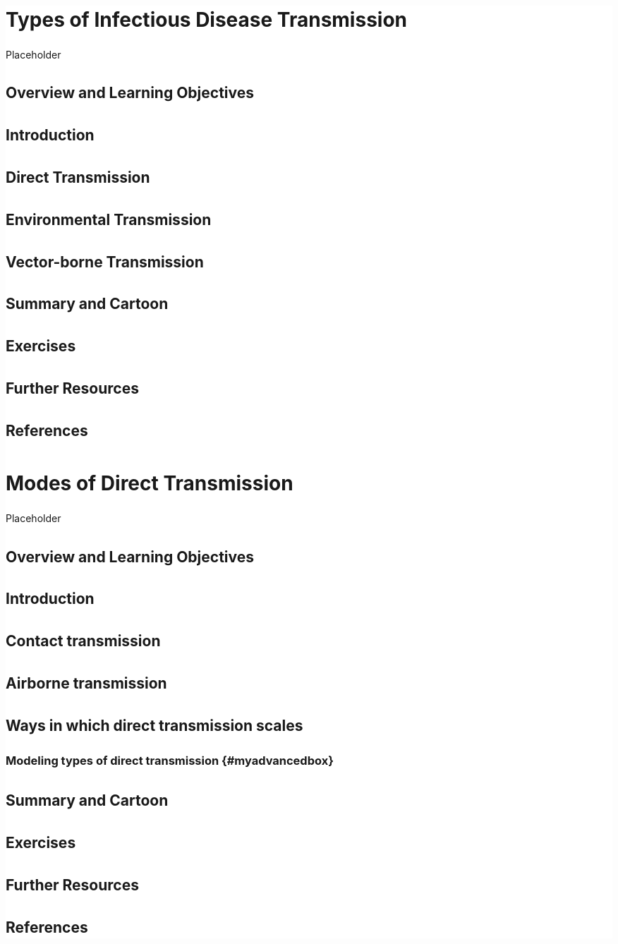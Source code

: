 


# Types of Infectious Disease Transmission

Placeholder


## Overview and Learning Objectives
## Introduction
## Direct Transmission
## Environmental Transmission
## Vector-borne Transmission
## Summary and Cartoon
## Exercises
## Further Resources
## References




# Modes of Direct Transmission

Placeholder


## Overview and Learning Objectives
## Introduction
## Contact transmission
## Airborne transmission
## Ways in which direct transmission scales
### Modeling types of direct transmission {#myadvancedbox}
## Summary and Cartoon
## Exercises
## Further Resources
## References
